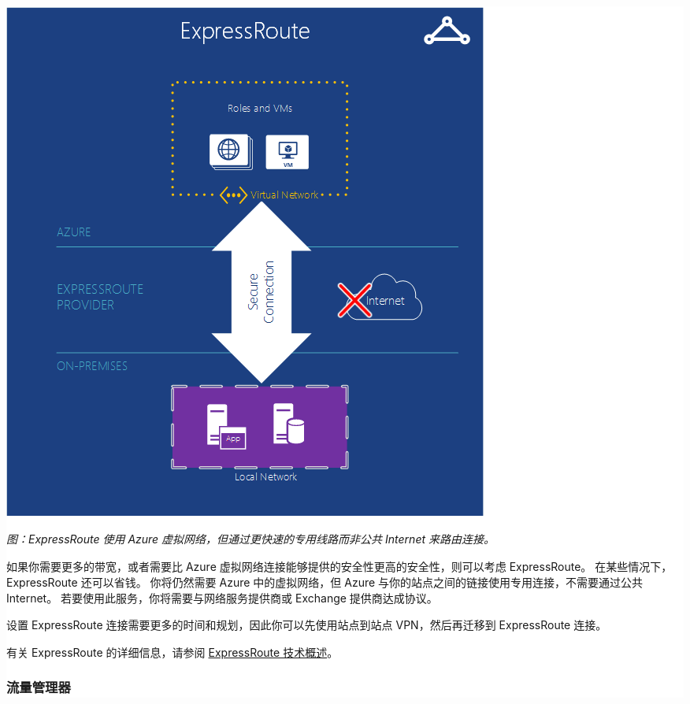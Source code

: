 ![ExpressRoute](./media/fundamentals-introduction-to-azure/ExpressRouteIntroNew.png)   

*图：ExpressRoute 使用 Azure 虚拟网络，但通过更快速的专用线路而非公共 Internet 来路由连接。*  

如果你需要更多的带宽，或者需要比 Azure 虚拟网络连接能够提供的安全性更高的安全性，则可以考虑 ExpressRoute。 在某些情况下，ExpressRoute 还可以省钱。 你将仍然需要 Azure 中的虚拟网络，但 Azure 与你的站点之间的链接使用专用连接，不需要通过公共 Internet。 若要使用此服务，你将需要与网络服务提供商或 Exchange 提供商达成协议。

设置 ExpressRoute 连接需要更多的时间和规划，因此你可以先使用站点到站点 VPN，然后再迁移到 ExpressRoute 连接。

有关 ExpressRoute 的详细信息，请参阅 [ExpressRoute 技术概述](./expressroute/expressroute-introduction.md)。

### 流量管理器
<a id="traffic-manager" class="xliff"></a>
